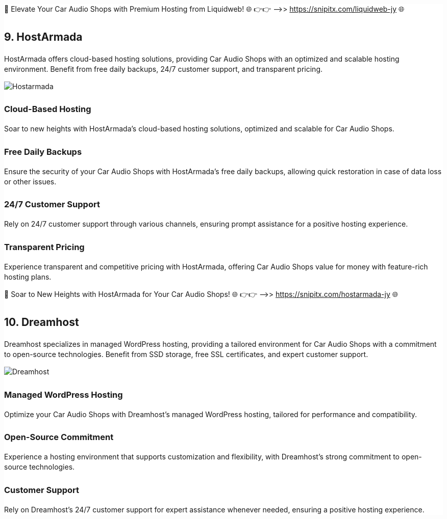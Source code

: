 🚀 Elevate Your Car Audio Shops with Premium Hosting from Liquidweb! 🌐
👉👉 -->> https://snipitx.com/liquidweb-jy 🌐

## 9. HostArmada

HostArmada offers cloud-based hosting solutions, providing Car Audio Shops with an optimized and scalable hosting environment. Benefit from free daily backups, 24/7 customer support, and transparent pricing.

![Hostarmada](https://i.imgur.com/KFbdf3o.jpeg "Hostarmada Hosting")

### Cloud-Based Hosting
Soar to new heights with HostArmada’s cloud-based hosting solutions, optimized and scalable for Car Audio Shops.

### Free Daily Backups
Ensure the security of your Car Audio Shops with HostArmada’s free daily backups, allowing quick restoration in case of data loss or other issues.

### 24/7 Customer Support
Rely on 24/7 customer support through various channels, ensuring prompt assistance for a positive hosting experience.

### Transparent Pricing
Experience transparent and competitive pricing with HostArmada, offering Car Audio Shops value for money with feature-rich hosting plans.

🚀 Soar to New Heights with HostArmada for Your Car Audio Shops! 🌐
👉👉 -->> https://snipitx.com/hostarmada-jy 🌐

## 10. Dreamhost

Dreamhost specializes in managed WordPress hosting, providing a tailored environment for Car Audio Shops with a commitment to open-source technologies. Benefit from SSD storage, free SSL certificates, and expert customer support.

![Dreamhost](https://i.imgur.com/rXIg8ip.jpeg "Dreamhost Hosting")

### Managed WordPress Hosting
Optimize your Car Audio Shops with Dreamhost’s managed WordPress hosting, tailored for performance and compatibility.

### Open-Source Commitment
Experience a hosting environment that supports customization and flexibility, with Dreamhost’s strong commitment to open-source technologies.

### Customer Support
Rely on Dreamhost’s 24/7 customer support for expert assistance whenever needed, ensuring a positive hosting experience.

